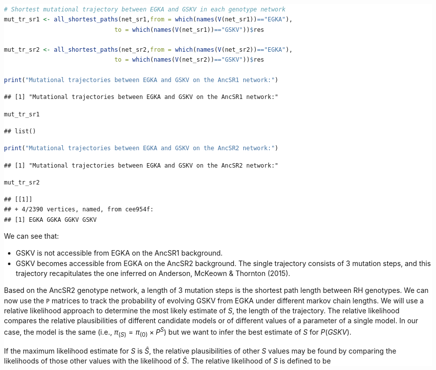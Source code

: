 
```r
# Shortest mutational trajectory between EGKA and GSKV in each genotype network
mut_tr_sr1 <- all_shortest_paths(net_sr1,from = which(names(V(net_sr1))=="EGKA"),
                               to = which(names(V(net_sr1))=="GSKV"))$res

mut_tr_sr2 <- all_shortest_paths(net_sr2,from = which(names(V(net_sr2))=="EGKA"),
                               to = which(names(V(net_sr2))=="GSKV"))$res

print("Mutational trajectories between EGKA and GSKV on the AncSR1 network:")
```

```
## [1] "Mutational trajectories between EGKA and GSKV on the AncSR1 network:"
```

```r
mut_tr_sr1
```

```
## list()
```

```r
print("Mutational trajectories between EGKA and GSKV on the AncSR2 network:")
```

```
## [1] "Mutational trajectories between EGKA and GSKV on the AncSR2 network:"
```

```r
mut_tr_sr2
```

```
## [[1]]
## + 4/2390 vertices, named, from cee954f:
## [1] EGKA GGKA GGKV GSKV
```

We can see that:

- GSKV is not accessible from EGKA on the AncSR1 background.
- GSKV becomes accessible from EGKA on the AncSR2 background. The single trajectory consists of 3 mutation steps, and this trajectory recapitulates the one inferred on Anderson, McKeown & Thornton (2015). 

Based on the AncSR2 genotype network, a length of 3 mutation steps is the shortest path length between RH genotypes. We can now use the `P` matrices to track the probability of evolving GSKV from EGKA under different markov chain lengths. We will use a relative likelihood approach to determine the most likely estimate of $S$, the length of the trajectory. The relative likelihood compares the relative plausibilities of different candidate models or of different values of a parameter of a single model. In our case, the model is the same (i.e., $\pi_{(S)} = \pi_{(0)} \times P^S$) but we want to infer the best estimate of $S$ for $P(GSKV)$. 

If the maximum likelihood estimate for $S$ is $\hat{S}$, the relative plausibilities of other $S$ values may be found by comparing the likelihoods of those other values with the likelihood of $\hat{S}$. The relative likelihood of $S$ is defined to be
